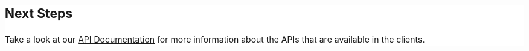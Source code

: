 ## Next Steps

Take a look at our [API Documentation][apiref] for more information about the APIs that are available in the clients.

[agentpoolscreateorupdatesample]: https://github.com/Azure/azure-sdk-for-js/blob/main/sdk/containerservice/arm-containerservice/samples/v17/typescript/src/agentPoolsCreateOrUpdateSample.ts
[agentpoolsdeletesample]: https://github.com/Azure/azure-sdk-for-js/blob/main/sdk/containerservice/arm-containerservice/samples/v17/typescript/src/agentPoolsDeleteSample.ts
[agentpoolsgetavailableagentpoolversionssample]: https://github.com/Azure/azure-sdk-for-js/blob/main/sdk/containerservice/arm-containerservice/samples/v17/typescript/src/agentPoolsGetAvailableAgentPoolVersionsSample.ts
[agentpoolsgetsample]: https://github.com/Azure/azure-sdk-for-js/blob/main/sdk/containerservice/arm-containerservice/samples/v17/typescript/src/agentPoolsGetSample.ts
[agentpoolsgetupgradeprofilesample]: https://github.com/Azure/azure-sdk-for-js/blob/main/sdk/containerservice/arm-containerservice/samples/v17/typescript/src/agentPoolsGetUpgradeProfileSample.ts
[agentpoolslistsample]: https://github.com/Azure/azure-sdk-for-js/blob/main/sdk/containerservice/arm-containerservice/samples/v17/typescript/src/agentPoolsListSample.ts
[agentpoolsupgradenodeimageversionsample]: https://github.com/Azure/azure-sdk-for-js/blob/main/sdk/containerservice/arm-containerservice/samples/v17/typescript/src/agentPoolsUpgradeNodeImageVersionSample.ts
[maintenanceconfigurationscreateorupdatesample]: https://github.com/Azure/azure-sdk-for-js/blob/main/sdk/containerservice/arm-containerservice/samples/v17/typescript/src/maintenanceConfigurationsCreateOrUpdateSample.ts
[maintenanceconfigurationsdeletesample]: https://github.com/Azure/azure-sdk-for-js/blob/main/sdk/containerservice/arm-containerservice/samples/v17/typescript/src/maintenanceConfigurationsDeleteSample.ts
[maintenanceconfigurationsgetsample]: https://github.com/Azure/azure-sdk-for-js/blob/main/sdk/containerservice/arm-containerservice/samples/v17/typescript/src/maintenanceConfigurationsGetSample.ts
[maintenanceconfigurationslistbymanagedclustersample]: https://github.com/Azure/azure-sdk-for-js/blob/main/sdk/containerservice/arm-containerservice/samples/v17/typescript/src/maintenanceConfigurationsListByManagedClusterSample.ts
[managedclusterscreateorupdatesample]: https://github.com/Azure/azure-sdk-for-js/blob/main/sdk/containerservice/arm-containerservice/samples/v17/typescript/src/managedClustersCreateOrUpdateSample.ts
[managedclustersdeletesample]: https://github.com/Azure/azure-sdk-for-js/blob/main/sdk/containerservice/arm-containerservice/samples/v17/typescript/src/managedClustersDeleteSample.ts
[managedclustersgetaccessprofilesample]: https://github.com/Azure/azure-sdk-for-js/blob/main/sdk/containerservice/arm-containerservice/samples/v17/typescript/src/managedClustersGetAccessProfileSample.ts
[managedclustersgetcommandresultsample]: https://github.com/Azure/azure-sdk-for-js/blob/main/sdk/containerservice/arm-containerservice/samples/v17/typescript/src/managedClustersGetCommandResultSample.ts
[managedclustersgetosoptionssample]: https://github.com/Azure/azure-sdk-for-js/blob/main/sdk/containerservice/arm-containerservice/samples/v17/typescript/src/managedClustersGetOSOptionsSample.ts
[managedclustersgetsample]: https://github.com/Azure/azure-sdk-for-js/blob/main/sdk/containerservice/arm-containerservice/samples/v17/typescript/src/managedClustersGetSample.ts
[managedclustersgetupgradeprofilesample]: https://github.com/Azure/azure-sdk-for-js/blob/main/sdk/containerservice/arm-containerservice/samples/v17/typescript/src/managedClustersGetUpgradeProfileSample.ts
[managedclusterslistbyresourcegroupsample]: https://github.com/Azure/azure-sdk-for-js/blob/main/sdk/containerservice/arm-containerservice/samples/v17/typescript/src/managedClustersListByResourceGroupSample.ts
[managedclusterslistclusteradmincredentialssample]: https://github.com/Azure/azure-sdk-for-js/blob/main/sdk/containerservice/arm-containerservice/samples/v17/typescript/src/managedClustersListClusterAdminCredentialsSample.ts
[managedclusterslistclustermonitoringusercredentialssample]: https://github.com/Azure/azure-sdk-for-js/blob/main/sdk/containerservice/arm-containerservice/samples/v17/typescript/src/managedClustersListClusterMonitoringUserCredentialsSample.ts
[managedclusterslistclusterusercredentialssample]: https://github.com/Azure/azure-sdk-for-js/blob/main/sdk/containerservice/arm-containerservice/samples/v17/typescript/src/managedClustersListClusterUserCredentialsSample.ts
[managedclusterslistoutboundnetworkdependenciesendpointssample]: https://github.com/Azure/azure-sdk-for-js/blob/main/sdk/containerservice/arm-containerservice/samples/v17/typescript/src/managedClustersListOutboundNetworkDependenciesEndpointsSample.ts
[managedclusterslistsample]: https://github.com/Azure/azure-sdk-for-js/blob/main/sdk/containerservice/arm-containerservice/samples/v17/typescript/src/managedClustersListSample.ts
[managedclustersresetaadprofilesample]: https://github.com/Azure/azure-sdk-for-js/blob/main/sdk/containerservice/arm-containerservice/samples/v17/typescript/src/managedClustersResetAadProfileSample.ts
[managedclustersresetserviceprincipalprofilesample]: https://github.com/Azure/azure-sdk-for-js/blob/main/sdk/containerservice/arm-containerservice/samples/v17/typescript/src/managedClustersResetServicePrincipalProfileSample.ts
[managedclustersrotateclustercertificatessample]: https://github.com/Azure/azure-sdk-for-js/blob/main/sdk/containerservice/arm-containerservice/samples/v17/typescript/src/managedClustersRotateClusterCertificatesSample.ts
[managedclustersruncommandsample]: https://github.com/Azure/azure-sdk-for-js/blob/main/sdk/containerservice/arm-containerservice/samples/v17/typescript/src/managedClustersRunCommandSample.ts

[managedclustersstartsample]: https://github.com/Azure/azure-sdk-for-js/blob/main/sdk/containerservice/arm-containerservice/samples/v17/typescript/src/managedClustersStartSample.ts
[managedclustersstopsample]: https://github.com/Azure/azure-sdk-for-js/blob/main/sdk/containerservice/arm-containerservice/samples/v17/typescript/src/managedClustersStopSample.ts
[managedclustersupdatetagssample]: https://github.com/Azure/azure-sdk-for-js/blob/main/sdk/containerservice/arm-containerservice/samples/v17/typescript/src/managedClustersUpdateTagsSample.ts
[operationslistsample]: https://github.com/Azure/azure-sdk-for-js/blob/main/sdk/containerservice/arm-containerservice/samples/v17/typescript/src/operationsListSample.ts
[privateendpointconnectionsdeletesample]: https://github.com/Azure/azure-sdk-for-js/blob/main/sdk/containerservice/arm-containerservice/samples/v17/typescript/src/privateEndpointConnectionsDeleteSample.ts
[privateendpointconnectionsgetsample]: https://github.com/Azure/azure-sdk-for-js/blob/main/sdk/containerservice/arm-containerservice/samples/v17/typescript/src/privateEndpointConnectionsGetSample.ts
[privateendpointconnectionslistsample]: https://github.com/Azure/azure-sdk-for-js/blob/main/sdk/containerservice/arm-containerservice/samples/v17/typescript/src/privateEndpointConnectionsListSample.ts
[privateendpointconnectionsupdatesample]: https://github.com/Azure/azure-sdk-for-js/blob/main/sdk/containerservice/arm-containerservice/samples/v17/typescript/src/privateEndpointConnectionsUpdateSample.ts
[privatelinkresourceslistsample]: https://github.com/Azure/azure-sdk-for-js/blob/main/sdk/containerservice/arm-containerservice/samples/v17/typescript/src/privateLinkResourcesListSample.ts
[resolveprivatelinkserviceidpostsample]: https://github.com/Azure/azure-sdk-for-js/blob/main/sdk/containerservice/arm-containerservice/samples/v17/typescript/src/resolvePrivateLinkServiceIdPostSample.ts
[snapshotscreateorupdatesample]: https://github.com/Azure/azure-sdk-for-js/blob/main/sdk/containerservice/arm-containerservice/samples/v17/typescript/src/snapshotsCreateOrUpdateSample.ts
[snapshotsdeletesample]: https://github.com/Azure/azure-sdk-for-js/blob/main/sdk/containerservice/arm-containerservice/samples/v17/typescript/src/snapshotsDeleteSample.ts
[snapshotsgetsample]: https://github.com/Azure/azure-sdk-for-js/blob/main/sdk/containerservice/arm-containerservice/samples/v17/typescript/src/snapshotsGetSample.ts
[snapshotslistbyresourcegroupsample]: https://github.com/Azure/azure-sdk-for-js/blob/main/sdk/containerservice/arm-containerservice/samples/v17/typescript/src/snapshotsListByResourceGroupSample.ts
[snapshotslistsample]: https://github.com/Azure/azure-sdk-for-js/blob/main/sdk/containerservice/arm-containerservice/samples/v17/typescript/src/snapshotsListSample.ts
[snapshotsupdatetagssample]: https://github.com/Azure/azure-sdk-for-js/blob/main/sdk/containerservice/arm-containerservice/samples/v17/typescript/src/snapshotsUpdateTagsSample.ts
[apiref]: https://docs.microsoft.com/javascript/api/@azure/arm-containerservice?view=azure-node-preview
[freesub]: https://azure.microsoft.com/free/
[package]: https://github.com/Azure/azure-sdk-for-js/tree/main/sdk/containerservice/arm-containerservice/README.md
[typescript]: https://www.typescriptlang.org/docs/home.html